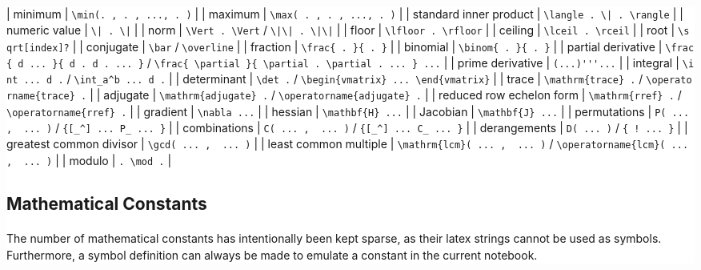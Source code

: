| minimum                    | `\min(. , . , ..., . )`                                                                |
| maximum                    | `\max( . , . , ..., . )`                                                               |
| standard inner product     | `\langle . \| . \rangle`                                                               |
| numeric value              | `\| . \|`                                                                              |
| norm                       | `\Vert . \Vert` / `\|\| . \|\|`                                                        |
| floor                      | `\lfloor . \rfloor`                                                                    |
| ceiling                    | `\lceil . \rceil`                                                                      |
| root                       | `\sqrt[index]?`                                                                        |
| conjugate                  | `\bar` / `\overline`                                                                   |
| fraction                   | `\frac{ . }{ . }`                                                                      |
| binomial                   | `\binom{ . }{ . }`                                                                     |
| partial derivative         | `\frac{ d ... }{ d . d . ... }` / `\frac{ \partial }{ \partial . \partial . ... } ...` |
| prime derivative           | `(...)'''...`                                                                          |
| integral                   | `\int ... d .` / `\int_a^b ... d .`                                                    |
| determinant                | `\det .` / `\begin{vmatrix} ... \end{vmatrix}`                                         |
| trace                      | `\mathrm{trace} .` / `\operatorname{trace} .`                                          |
| adjugate                   | `\mathrm{adjugate} .` / `\operatorname{adjugate} .`                                    |
| reduced row echelon form   | `\mathrm{rref} .` / `\operatorname{rref} .`                                            |
| gradient                   | `\nabla ...`                                                                           |
| hessian                    | `\mathbf{H} ...`                                                                       |
| Jacobian                   | `\mathbf{J} ...`                                                                       |
| permutations               | `P( ... ,  ... )` / `{[_^] ... P_ ... }`                                               |
| combinations               | `C( ... ,  ... )` / `{[_^] ... C_ ... }`                                               |
| derangements               | `D( ... )` / `{ ! ... }`                                                               |
| greatest common divisor    | `\gcd( ... ,  ... )`                                                                   |
| least common multiple      | `\mathrm{lcm}( ... ,  ... )` / `\operatorname{lcm}( ... ,  ... )`                      |
| modulo                     | `. \mod .`                                                                             |

## Mathematical Constants

The number of mathematical constants has intentionally been kept sparse, as their latex strings cannot be used as symbols. Furthermore, a symbol definition can always be made to emulate a constant in the current notebook.


[^boolean-const]: These constants only apply inside logical propositions, they can be used as standard symbols in expressions, provided they are not the first token in said expression. e.g. `2 \mathrm{T}` is a valid expression, whilst `\mathrm{T} 2` is not, as `\mathrm{T}` is seen as the boolean true constant in this case.